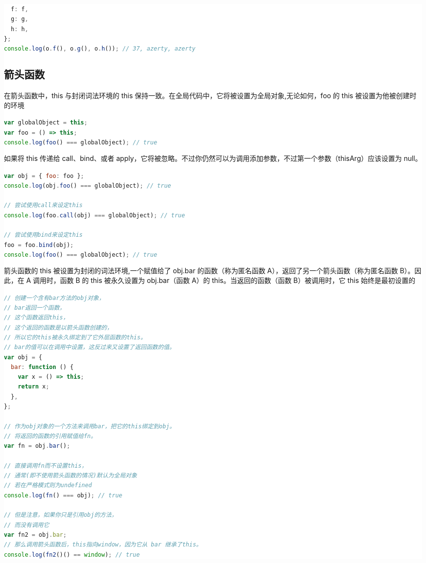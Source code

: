 ```javascript
  f: f,
  g: g,
  h: h,
};
console.log(o.f(), o.g(), o.h()); // 37, azerty, azerty
```

## 箭头函数

在箭头函数中，this 与封闭词法环境的 this 保持一致。在全局代码中，它将被设置为全局对象,无论如何，foo 的 this 被设置为他被创建时的环境

```javascript
var globalObject = this;
var foo = () => this;
console.log(foo() === globalObject); // true
```

如果将 this 传递给 call、bind、或者 apply，它将被忽略。不过你仍然可以为调用添加参数，不过第一个参数（thisArg）应该设置为 null。

```javascript
var obj = { foo: foo };
console.log(obj.foo() === globalObject); // true

// 尝试使用call来设定this
console.log(foo.call(obj) === globalObject); // true

// 尝试使用bind来设定this
foo = foo.bind(obj);
console.log(foo() === globalObject); // true
```

箭头函数的 this 被设置为封闭的词法环境,一个赋值给了 obj.bar 的函数（称为匿名函数 A），返回了另一个箭头函数（称为匿名函数 B）。因此，在 A 调用时，函数 B 的 this 被永久设置为 obj.bar（函数 A）的 this。当返回的函数（函数 B）被调用时，它 this 始终是最初设置的

```javascript
// 创建一个含有bar方法的obj对象，
// bar返回一个函数，
// 这个函数返回this，
// 这个返回的函数是以箭头函数创建的，
// 所以它的this被永久绑定到了它外层函数的this。
// bar的值可以在调用中设置，这反过来又设置了返回函数的值。
var obj = {
  bar: function () {
    var x = () => this;
    return x;
  },
};

// 作为obj对象的一个方法来调用bar，把它的this绑定到obj。
// 将返回的函数的引用赋值给fn。
var fn = obj.bar();

// 直接调用fn而不设置this，
// 通常(即不使用箭头函数的情况)默认为全局对象
// 若在严格模式则为undefined
console.log(fn() === obj); // true

// 但是注意，如果你只是引用obj的方法，
// 而没有调用它
var fn2 = obj.bar;
// 那么调用箭头函数后，this指向window，因为它从 bar 继承了this。
console.log(fn2()() == window); // true
```

